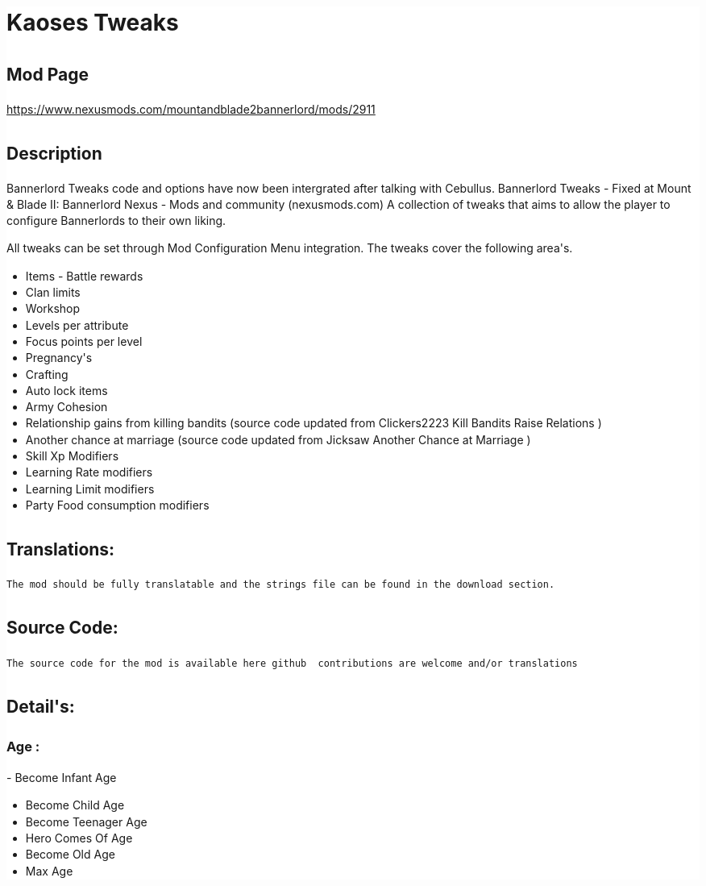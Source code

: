 ﻿# Kaoses Tweaks

## Mod Page
https://www.nexusmods.com/mountandblade2bannerlord/mods/2911

## Description
Bannerlord Tweaks code and options have now been intergrated after talking with Cebullus. 
Bannerlord Tweaks - Fixed at Mount & Blade II: Bannerlord Nexus - Mods and community (nexusmods.com)
A collection of tweaks that aims to allow the player to configure Bannerlords to their own liking. 

All tweaks can be set through Mod Configuration Menu integration. The tweaks cover the following area's.
- Items 
﻿- Battle rewards 
- Clan limits
- Workshop
- Levels per attribute
- Focus points per level
- Pregnancy's
- Crafting
- Auto lock items 
- Army Cohesion
- Relationship gains from killing bandits (source code updated from Clickers2223  Kill Bandits Raise Relations﻿ )
- Another chance at marriage (source code updated from Jicksaw  Another Chance at Marriage﻿   )
- Skill Xp Modifiers
- Learning Rate modifiers
- Learning Limit modifiers
- Party Food consumption modifiers


## Translations:
    The mod should be fully translatable and the strings file can be found in the download section.

## Source Code:
    The source code for the mod is available here github  contributions are welcome and/or translations


## Detail's:

### Age  :
﻿- Become Infant Age
- Become Child Age
- Become Teenager Age
- Hero Comes Of Age
- ﻿Become Old Age
- Max Age 
